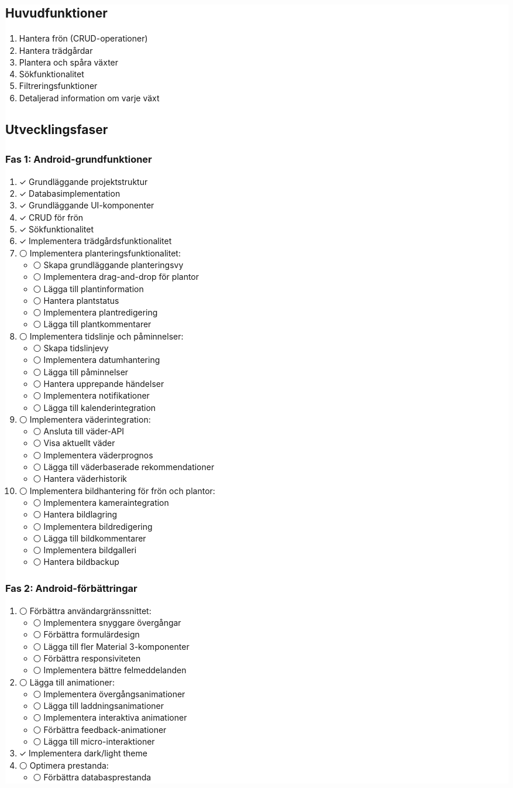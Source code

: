 ## Huvudfunktioner
1. Hantera frön (CRUD-operationer)
2. Hantera trädgårdar
3. Plantera och spåra växter
4. Sökfunktionalitet
5. Filtreringsfunktioner
6. Detaljerad information om varje växt

## Utvecklingsfaser

### Fas 1: Android-grundfunktioner
1. ✓ Grundläggande projektstruktur
2. ✓ Databasimplementation
3. ✓ Grundläggande UI-komponenter
4. ✓ CRUD för frön
5. ✓ Sökfunktionalitet
6. ✓ Implementera trädgårdsfunktionalitet
7. ⚪ Implementera planteringsfunktionalitet:
   - ⚪ Skapa grundläggande planteringsvy
   - ⚪ Implementera drag-and-drop för plantor
   - ⚪ Lägga till plantinformation
   - ⚪ Hantera plantstatus
   - ⚪ Implementera plantredigering
   - ⚪ Lägga till plantkommentarer
8. ⚪ Implementera tidslinje och påminnelser:
   - ⚪ Skapa tidslinjevy
   - ⚪ Implementera datumhantering
   - ⚪ Lägga till påminnelser
   - ⚪ Hantera upprepande händelser
   - ⚪ Implementera notifikationer
   - ⚪ Lägga till kalenderintegration
9. ⚪ Implementera väderintegration:
   - ⚪ Ansluta till väder-API
   - ⚪ Visa aktuellt väder
   - ⚪ Implementera väderprognos
   - ⚪ Lägga till väderbaserade rekommendationer
   - ⚪ Hantera väderhistorik
10. ⚪ Implementera bildhantering för frön och plantor:
    - ⚪ Implementera kameraintegration
    - ⚪ Hantera bildlagring
    - ⚪ Implementera bildredigering
    - ⚪ Lägga till bildkommentarer
    - ⚪ Implementera bildgalleri
    - ⚪ Hantera bildbackup

### Fas 2: Android-förbättringar
1. ⚪ Förbättra användargränssnittet:
   - ⚪ Implementera snyggare övergångar
   - ⚪ Förbättra formulärdesign
   - ⚪ Lägga till fler Material 3-komponenter
   - ⚪ Förbättra responsiviteten
   - ⚪ Implementera bättre felmeddelanden
2. ⚪ Lägga till animationer:
   - ⚪ Implementera övergångsanimationer
   - ⚪ Lägga till laddningsanimationer
   - ⚪ Implementera interaktiva animationer
   - ⚪ Förbättra feedback-animationer
   - ⚪ Lägga till micro-interaktioner
3. ✓ Implementera dark/light theme
4. ⚪ Optimera prestanda:
   - ⚪ Förbättra databasprestanda